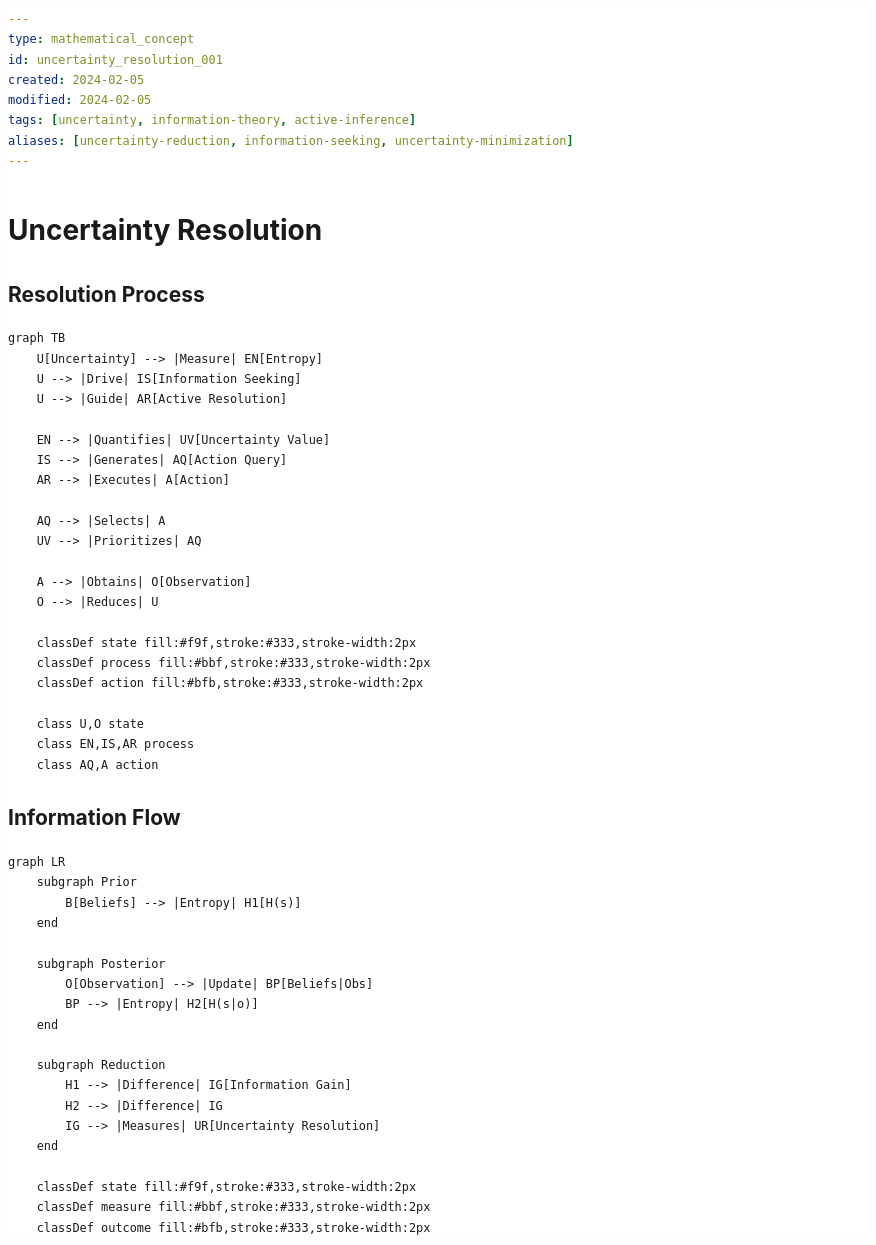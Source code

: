 ```yaml
---
type: mathematical_concept
id: uncertainty_resolution_001
created: 2024-02-05
modified: 2024-02-05
tags: [uncertainty, information-theory, active-inference]
aliases: [uncertainty-reduction, information-seeking, uncertainty-minimization]
---
```


# Uncertainty Resolution

## Resolution Process

```mermaid
graph TB
    U[Uncertainty] --> |Measure| EN[Entropy]
    U --> |Drive| IS[Information Seeking]
    U --> |Guide| AR[Active Resolution]
    
    EN --> |Quantifies| UV[Uncertainty Value]
    IS --> |Generates| AQ[Action Query]
    AR --> |Executes| A[Action]
    
    AQ --> |Selects| A
    UV --> |Prioritizes| AQ
    
    A --> |Obtains| O[Observation]
    O --> |Reduces| U
    
    classDef state fill:#f9f,stroke:#333,stroke-width:2px
    classDef process fill:#bbf,stroke:#333,stroke-width:2px
    classDef action fill:#bfb,stroke:#333,stroke-width:2px
    
    class U,O state
    class EN,IS,AR process
    class AQ,A action
```

## Information Flow

```mermaid
graph LR
    subgraph Prior
        B[Beliefs] --> |Entropy| H1[H(s)]
    end
    
    subgraph Posterior
        O[Observation] --> |Update| BP[Beliefs|Obs]
        BP --> |Entropy| H2[H(s|o)]
    end
    
    subgraph Reduction
        H1 --> |Difference| IG[Information Gain]
        H2 --> |Difference| IG
        IG --> |Measures| UR[Uncertainty Resolution]
    end
    
    classDef state fill:#f9f,stroke:#333,stroke-width:2px
    classDef measure fill:#bbf,stroke:#333,stroke-width:2px
    classDef outcome fill:#bfb,stroke:#333,stroke-width:2px
```